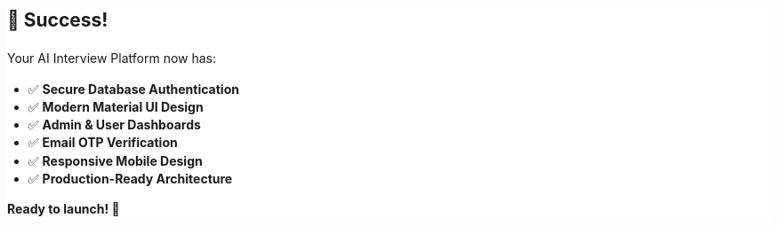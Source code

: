 ## 🎉 Success!

Your AI Interview Platform now has:
- ✅ **Secure Database Authentication**
- ✅ **Modern Material UI Design**
- ✅ **Admin & User Dashboards**
- ✅ **Email OTP Verification**
- ✅ **Responsive Mobile Design**
- ✅ **Production-Ready Architecture**

**Ready to launch! 🚀**
